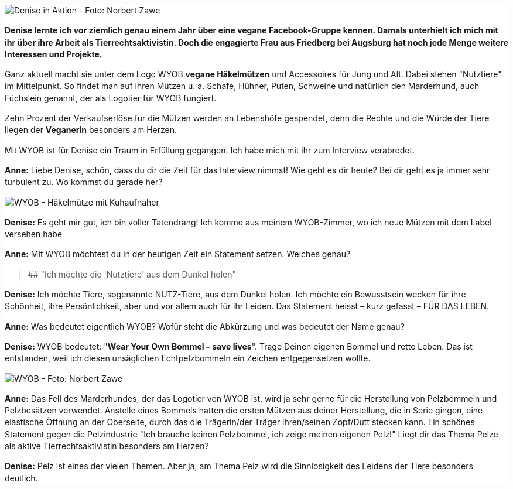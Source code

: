 ![Denise in Aktion - Foto: Norbert Zawe](http://cardamonchai.com/wp-content/uploads/2015/04/Denise-action-640x960.jpg "Denise in Aktion - Foto: Norbert Zawe")

<strong>Denise lernte ich vor ziemlich genau einem Jahr über eine vegane
Facebook-Gruppe kennen. Damals unterhielt ich mich mit ihr über ihre Arbeit als
Tierrechtsaktivistin. Doch die engagierte Frau aus Friedberg bei Augsburg hat
noch jede Menge weitere Interessen und Projekte.</strong>

Ganz aktuell macht sie unter dem Logo WYOB <strong>vegane Häkelmützen</strong>
und Accessoires für Jung und Alt. Dabei stehen "Nutztiere" im Mittelpunkt. So
findet man auf ihren Mützen u. a. Schafe, Hühner, Puten, Schweine und natürlich
den Marderhund, auch Füchslein genannt, der als Logotier für WYOB fungiert.

Zehn Prozent der Verkaufserlöse für die Mützen werden an Lebenshöfe gespendet,
denn die Rechte und die Würde der Tiere liegen der <strong>Veganerin</strong>
besonders am Herzen.

Mit WYOB ist für Denise ein Traum in Erfüllung gegangen. Ich habe mich mit ihr
zum Interview verabredet.

<strong>Anne:</strong> Liebe Denise, schön, dass du dir die Zeit für das
Interview nimmst! Wie geht es dir heute? Bei dir geht es ja immer sehr turbulent
zu. Wo kommst du gerade her?

![WYOB - Häkelmütze mit Kuhaufnäher](http://cardamonchai.com/wp-content/uploads/2015/04/11088258_924554010924678_1871320469_n-640x853.jpg "WYOB - Häkelmütze mit Kuhaufnäher")

<strong>Denise:</strong> Es geht mir gut, ich bin voller Tatendrang! Ich komme
aus meinem WYOB-Zimmer, wo ich neue Mützen mit dem Label versehen habe

<strong>Anne:</strong> Mit WYOB möchtest du in der heutigen Zeit ein Statement
setzen. Welches genau?

<blockquote>## "Ich möchte die 'Nutztiere' aus dem Dunkel holen"</blockquote><strong>Denise:</strong> Ich möchte Tiere, sogenannte NUTZ-Tiere, aus dem Dunkel holen. Ich möchte ein Bewusstsein wecken für ihre Schönheit, ihre Persönlichkeit, aber und vor allem auch für ihr Leiden. Das Statement heisst – kurz gefasst – FÜR DAS LEBEN.

<strong>Anne:</strong> Was bedeutet eigentlich WYOB? Wofür steht die Abkürzung
und was bedeutet der Name genau?

<strong>Denise:</strong> WYOB bedeutet: "<strong>Wear Your Own Bommel – save
lives</strong>". Trage Deinen eigenen Bommel und rette Leben. Das ist
entstanden, weil ich diesen unsäglichen Echtpelzbommeln ein Zeichen
entgegensetzen wollte.

![WYOB - Foto: Norbert Zawe](http://cardamonchai.com/wp-content/uploads/2015/04/11130325_980268688672783_3126736224858087273_o-640x427.jpg "WYOB - Foto: Norbert Zawe")

<strong>Anne:</strong> Das Fell des Marderhundes, der das Logotier von WYOB ist,
wird ja sehr gerne für die Herstellung von Pelzbommeln und Pelzbesätzen
verwendet. Anstelle eines Bommels hatten die ersten Mützen aus deiner
Herstellung, die in Serie gingen, eine elastische Öffnung an der Oberseite,
durch das die Trägerin/der Träger ihren/seinen Zopf/Dutt stecken kann. Ein
schönes Statement gegen die Pelzindustrie "Ich brauche keinen Pelzbommel, ich
zeige meinen eigenen Pelz!" Liegt dir das Thema Pelze als aktive
Tierrechtsaktivistin besonders am Herzen?

<strong>Denise:</strong> Pelz ist eines der vielen Themen. Aber ja, am Thema
Pelz wird die Sinnlosigkeit des Leidens der Tiere besonders deutlich.
